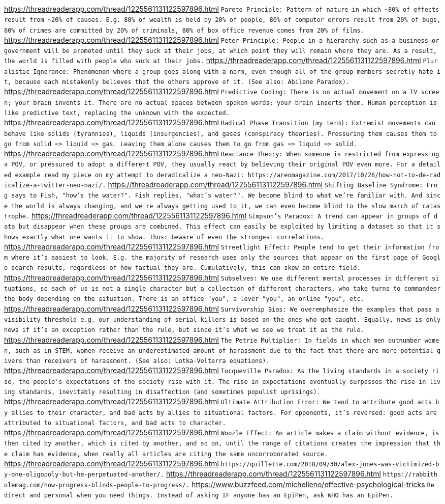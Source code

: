 https://threadreaderapp.com/thread/1225561131122597896.html `Pareto Principle: Pattern of nature in which ~80% of effects result from ~20% of causes. E.g. 80% of wealth is held by 20% of people, 80% of computer errors result from 20% of bugs, 80% of crimes are committed by 20% of criminals, 80% of box office revenue comes from 20% of films.`
https://threadreaderapp.com/thread/1225561131122597896.html `Peter Principle: People in a hierarchy such as a business or government will be promoted until they suck at their jobs, at which point they will remain where they are. As a result, the world is filled with people who suck at their jobs.`
https://threadreaderapp.com/thread/1225561131122597896.html `Pluralistic Ignorance: Phenomenon where a group goes along with a norm, even though all of the group members secretly hate it, because each mistakenly believes that the others approve of it. (See also: Abilene Paradox).`
https://threadreaderapp.com/thread/1225561131122597896.html `Predictive Coding: There is no actual movement on a TV screen; your brain invents it. There are no actual spaces between spoken words; your brain inserts them. Human perception is like predictive text, replacing the unknown with the expected.`
https://threadreaderapp.com/thread/1225561131122597896.html `Radical Phase Transition (my term): Extremist movements can behave like solids (tyrannies), liquids (insurgencies), and gases (conspiracy theories). Pressuring them causes them to go from solid => liquid => gas. Leaving them alone causes them to go from gas => liquid => solid.`
https://threadreaderapp.com/thread/1225561131122597896.html `Reactance Theory: When someone is restricted from expressing a POV, or pressured to adopt a different POV, they usually react by believing their original POV even more. For a detailed example read my piece on my attempt to deradicalize a neo-Nazi: https://areomagazine.com/2017/10/28/how-not-to-de-radicalize-a-twitter-neo-nazi/.`
https://threadreaderapp.com/thread/1225561131122597896.html `Shifting Baseline Syndrome: Frog says to Fish, "how’s the water?". Fish replies, "what’s water?". We become blind to what we’re familiar with. And since the world is always changing, and we're always getting used to it, we can even become blind to the slow march of catastrophe.`
https://threadreaderapp.com/thread/1225561131122597896.html `Simpson’s Paradox: A trend can appear in groups of data but disappear when these groups are combined. This effect can easily be exploited by limiting a dataset so that it shows exactly what one wants it to show. Thus: beware of even the strongest correlations.`
https://threadreaderapp.com/thread/1225561131122597896.html `Streetlight Effect: People tend to get their information from where it’s easiest to look. E.g. the majority of research uses only the sources that appear on the first page of Google search results, regardless of how factual they are. Cumulatively, this can skew an entire field.`
https://threadreaderapp.com/thread/1225561131122597896.html `Subselves: We use different mental processes in different situations, so each of us is not a single character but a collection of different characters, who take turns to commandeer the body depending on the situation. There is an office "you", a lover "you", an online "you", etc.`
https://threadreaderapp.com/thread/1225561131122597896.html `Survivorship Bias: We overemphasize the examples that pass a visibility threshold e.g. our understanding of serial killers is based on the ones who got caught. Equally, news is only news if it’s an exception rather than the rule, but since it’s what we see we treat it as the rule.`
https://threadreaderapp.com/thread/1225561131122597896.html `The Petrie Multiplier: In fields in which men outnumber women, such as in STEM, women receive an underestimated amount of harassment due to the fact that there are more potential givers than receivers of harassment. (See also: Lotka-Volterra equations).`
https://threadreaderapp.com/thread/1225561131122597896.html `Tocqueville Paradox: As the living standards in a society rise, the people’s expectations of the society rise with it. The rise in expectations eventually surpasses the rise in living standards, inevitably resulting in disaffection (and sometimes populist uprisings).`
https://threadreaderapp.com/thread/1225561131122597896.html `Ultimate Attribution Error: We tend to attribute good acts by allies to their character, and bad acts by allies to situational factors. For opponents, it’s reversed: good acts are attributed to situational factors, and bad acts to character.`
https://threadreaderapp.com/thread/1225561131122597896.html `Woozle Effect: An article makes a claim without evidence, is then cited by another, which is cited by another, and so on, until the range of citations creates the impression that the claim has evidence, when really all articles are citing the same uncorroborated source.`
https://threadreaderapp.com/thread/1225561131122597896.html `https://quillette.com/2018/09/30/alex-jones-was-victimized-by-one-oligopoly-but-he-perpetuated-another/.`
https://threadreaderapp.com/thread/1225561131122597896.html `https://rabbitholemag.com/how-progress-blinds-people-to-progress/.`
https://www.buzzfeed.com/michelleno/effective-psychological-tricks `Be direct and personal when you need things. Instead of asking IF anyone has an EpiPen, ask WHO has an EpiPen.`